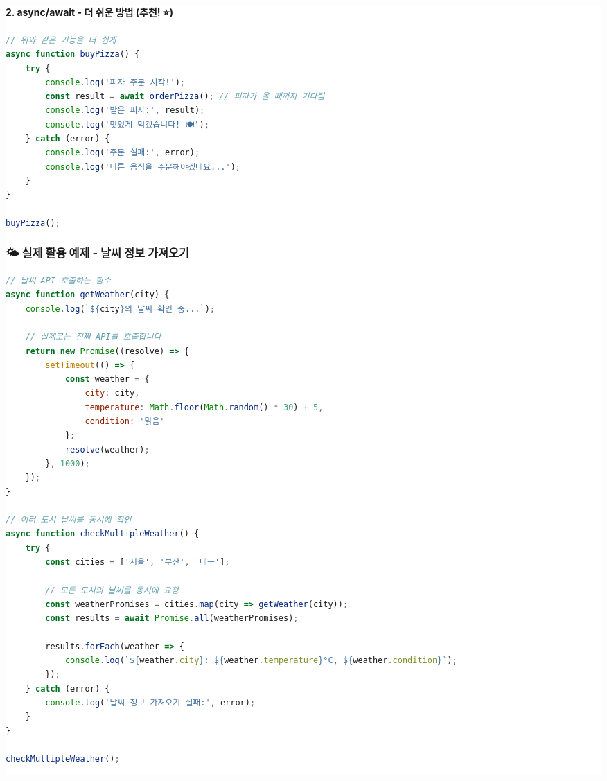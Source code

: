 #### 2. async/await - 더 쉬운 방법 (추천! ⭐)
```javascript
// 위와 같은 기능을 더 쉽게
async function buyPizza() {
    try {
        console.log('피자 주문 시작!');
        const result = await orderPizza(); // 피자가 올 때까지 기다림
        console.log('받은 피자:', result);
        console.log('맛있게 먹겠습니다! 🍽️');
    } catch (error) {
        console.log('주문 실패:', error);
        console.log('다른 음식을 주문해야겠네요...');
    }
}

buyPizza();
```

### 🌤️ 실제 활용 예제 - 날씨 정보 가져오기
```javascript
// 날씨 API 호출하는 함수
async function getWeather(city) {
    console.log(`${city}의 날씨 확인 중...`);
    
    // 실제로는 진짜 API를 호출합니다
    return new Promise((resolve) => {
        setTimeout(() => {
            const weather = {
                city: city,
                temperature: Math.floor(Math.random() * 30) + 5,
                condition: '맑음'
            };
            resolve(weather);
        }, 1000);
    });
}

// 여러 도시 날씨를 동시에 확인
async function checkMultipleWeather() {
    try {
        const cities = ['서울', '부산', '대구'];
        
        // 모든 도시의 날씨를 동시에 요청
        const weatherPromises = cities.map(city => getWeather(city));
        const results = await Promise.all(weatherPromises);
        
        results.forEach(weather => {
            console.log(`${weather.city}: ${weather.temperature}°C, ${weather.condition}`);
        });
    } catch (error) {
        console.log('날씨 정보 가져오기 실패:', error);
    }
}

checkMultipleWeather();
```

---